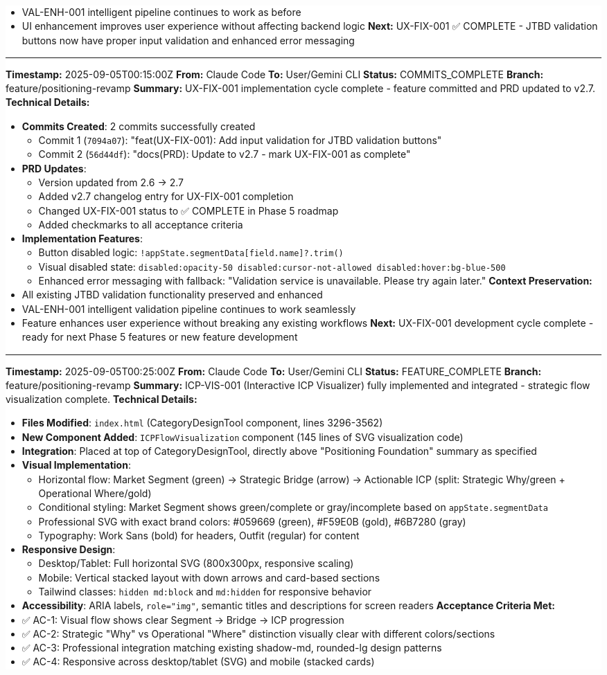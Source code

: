 - VAL-ENH-001 intelligent pipeline continues to work as before
- UI enhancement improves user experience without affecting backend logic
**Next:** UX-FIX-001 ✅ COMPLETE - JTBD validation buttons now have proper input validation and enhanced error messaging
---
**Timestamp:** 2025-09-05T00:15:00Z
**From:** Claude Code
**To:** User/Gemini CLI
**Status:** COMMITS_COMPLETE
**Branch:** feature/positioning-revamp
**Summary:** UX-FIX-001 implementation cycle complete - feature committed and PRD updated to v2.7.
**Technical Details:**
- **Commits Created**: 2 commits successfully created
  - Commit 1 (`7094a07`): "feat(UX-FIX-001): Add input validation for JTBD validation buttons"
  - Commit 2 (`56d44df`): "docs(PRD): Update to v2.7 - mark UX-FIX-001 as complete"
- **PRD Updates**: 
  - Version updated from 2.6 → 2.7
  - Added v2.7 changelog entry for UX-FIX-001 completion
  - Changed UX-FIX-001 status to ✅ COMPLETE in Phase 5 roadmap
  - Added checkmarks to all acceptance criteria
- **Implementation Features**:
  - Button disabled logic: `!appState.segmentData[field.name]?.trim()`
  - Visual disabled state: `disabled:opacity-50 disabled:cursor-not-allowed disabled:hover:bg-blue-500`
  - Enhanced error messaging with fallback: "Validation service is unavailable. Please try again later."
**Context Preservation:**
- All existing JTBD validation functionality preserved and enhanced
- VAL-ENH-001 intelligent validation pipeline continues to work seamlessly
- Feature enhances user experience without breaking any existing workflows
**Next:** UX-FIX-001 development cycle complete - ready for next Phase 5 features or new feature development
---
**Timestamp:** 2025-09-05T00:25:00Z
**From:** Claude Code
**To:** User/Gemini CLI
**Status:** FEATURE_COMPLETE
**Branch:** feature/positioning-revamp
**Summary:** ICP-VIS-001 (Interactive ICP Visualizer) fully implemented and integrated - strategic flow visualization complete.
**Technical Details:**
- **Files Modified**: `index.html` (CategoryDesignTool component, lines 3296-3562)
- **New Component Added**: `ICPFlowVisualization` component (145 lines of SVG visualization code)
- **Integration**: Placed at top of CategoryDesignTool, directly above "Positioning Foundation" summary as specified
- **Visual Implementation**: 
  - Horizontal flow: Market Segment (green) → Strategic Bridge (arrow) → Actionable ICP (split: Strategic Why/green + Operational Where/gold)
  - Conditional styling: Market Segment shows green/complete or gray/incomplete based on `appState.segmentData`
  - Professional SVG with exact brand colors: #059669 (green), #F59E0B (gold), #6B7280 (gray)
  - Typography: Work Sans (bold) for headers, Outfit (regular) for content
- **Responsive Design**: 
  - Desktop/Tablet: Full horizontal SVG (800x300px, responsive scaling)
  - Mobile: Vertical stacked layout with down arrows and card-based sections
  - Tailwind classes: `hidden md:block` and `md:hidden` for responsive behavior
- **Accessibility**: ARIA labels, `role="img"`, semantic titles and descriptions for screen readers
**Acceptance Criteria Met:**
- ✅ AC-1: Visual flow shows clear Segment → Bridge → ICP progression
- ✅ AC-2: Strategic "Why" vs Operational "Where" distinction visually clear with different colors/sections
- ✅ AC-3: Professional integration matching existing shadow-md, rounded-lg design patterns
- ✅ AC-4: Responsive across desktop/tablet (SVG) and mobile (stacked cards)